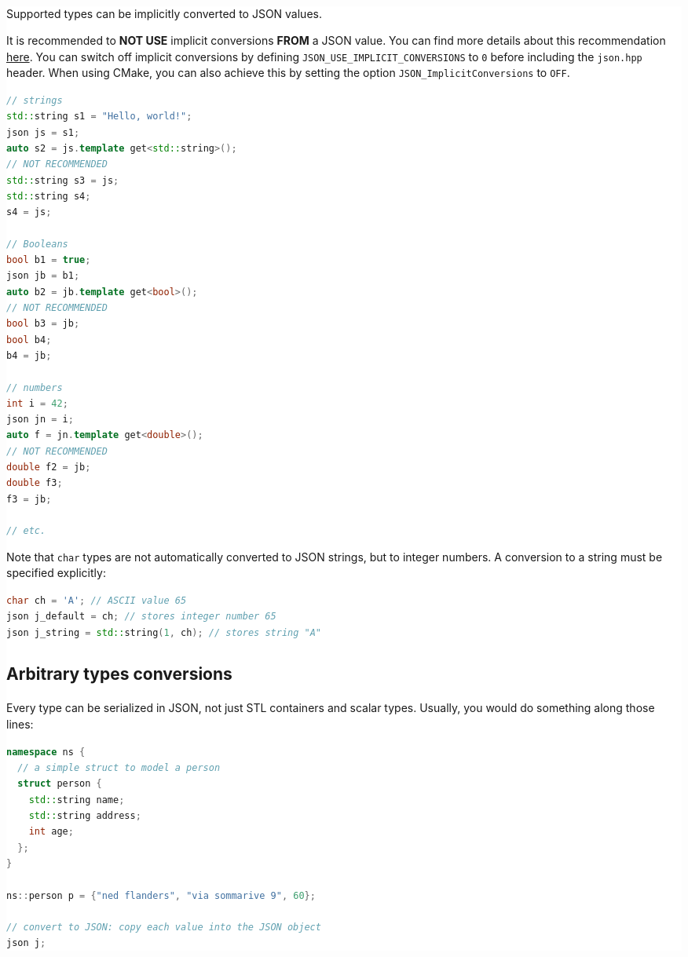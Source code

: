 Supported types can be implicitly converted to JSON values.

It is recommended to **NOT USE** implicit conversions **FROM** a JSON value. You can find more details about this recommendation [here](https://www.github.com/nlohmann/json/issues/958). You can switch off implicit conversions by defining `JSON_USE_IMPLICIT_CONVERSIONS` to `0` before including the `json.hpp` header. When using CMake, you can also achieve this by setting the option `JSON_ImplicitConversions` to `OFF`.

```cpp
// strings
std::string s1 = "Hello, world!";
json js = s1;
auto s2 = js.template get<std::string>();
// NOT RECOMMENDED
std::string s3 = js;
std::string s4;
s4 = js;

// Booleans
bool b1 = true;
json jb = b1;
auto b2 = jb.template get<bool>();
// NOT RECOMMENDED
bool b3 = jb;
bool b4;
b4 = jb;

// numbers
int i = 42;
json jn = i;
auto f = jn.template get<double>();
// NOT RECOMMENDED
double f2 = jb;
double f3;
f3 = jb;

// etc.
```

Note that `char` types are not automatically converted to JSON strings, but to integer numbers. A conversion to a string must be specified explicitly:

```cpp
char ch = 'A'; // ASCII value 65
json j_default = ch; // stores integer number 65
json j_string = std::string(1, ch); // stores string "A"
```

## Arbitrary types conversions

Every type can be serialized in JSON, not just STL containers and scalar types. Usually, you would do something along those lines:

```cpp
namespace ns {
  // a simple struct to model a person
  struct person {
    std::string name;
    std::string address;
    int age;
  };
}

ns::person p = {"ned flanders", "via sommarive 9", 60};

// convert to JSON: copy each value into the JSON object
json j;
```